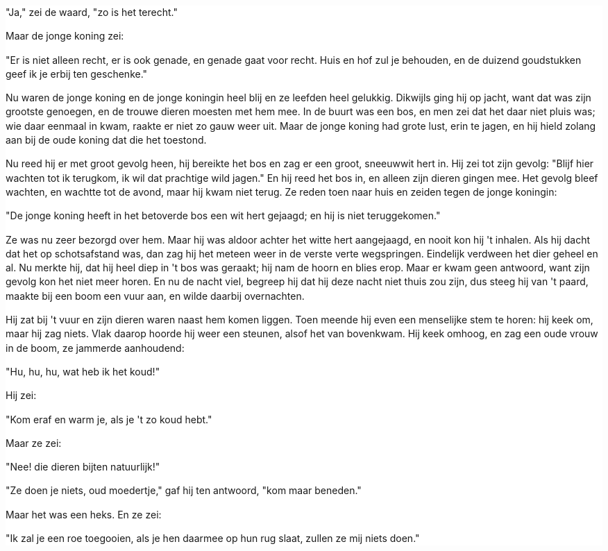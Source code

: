"Ja," zei de waard, "zo is het terecht."

Maar de jonge koning zei:

"Er is niet alleen recht, er is ook genade, en genade gaat voor recht.
Huis en hof zul je behouden, en de duizend goudstukken geef ik je erbij
ten geschenke."

Nu waren de jonge koning en de jonge koningin heel blij en ze leefden
heel gelukkig. Dikwijls ging hij op jacht, want dat was zijn grootste
genoegen, en de trouwe dieren moesten met hem mee. In de buurt was een
bos, en men zei dat het daar niet pluis was; wie daar eenmaal in kwam,
raakte er niet zo gauw weer uit. Maar de jonge koning had grote lust,
erin te jagen, en hij hield zolang aan bij de oude koning dat die het
toestond.

Nu reed hij er met groot gevolg heen, hij bereikte het bos en zag er een
groot, sneeuwwit hert in. Hij zei tot zijn gevolg: "Blijf hier wachten
tot ik terugkom, ik wil dat prachtige wild jagen." En hij reed het bos
in, en alleen zijn dieren gingen mee. Het gevolg bleef wachten, en
wachtte tot de avond, maar hij kwam niet terug. Ze reden toen naar huis
en zeiden tegen de jonge koningin:

"De jonge koning heeft in het betoverde bos een wit hert gejaagd; en
hij is niet teruggekomen."

Ze was nu zeer bezorgd over hem. Maar hij was aldoor achter het witte
hert aangejaagd, en nooit kon hij 't inhalen. Als hij dacht dat het op
schotsafstand was, dan zag hij het meteen weer in de verste verte
wegspringen. Eindelijk verdween het dier geheel en al. Nu merkte hij,
dat hij heel diep in 't bos was geraakt; hij nam de hoorn en blies
erop. Maar er kwam geen antwoord, want zijn gevolg kon het niet meer
horen. En nu de nacht viel, begreep hij dat hij deze nacht niet thuis
zou zijn, dus steeg hij van 't paard, maakte bij een boom een vuur aan,
en wilde daarbij overnachten.

Hij zat bij 't vuur en zijn dieren waren naast hem komen liggen. Toen
meende hij even een menselijke stem te horen: hij keek om, maar hij zag
niets. Vlak daarop hoorde hij weer een steunen, alsof het van bovenkwam.
Hij keek omhoog, en zag een oude vrouw in de boom, ze jammerde
aanhoudend:

"Hu, hu, hu, wat heb ik het koud!"

Hij zei:

"Kom eraf en warm je, als je 't zo koud hebt."

Maar ze zei:

"Nee! die dieren bijten natuurlijk!"

"Ze doen je niets, oud moedertje," gaf hij ten antwoord, "kom maar
beneden."

Maar het was een heks. En ze zei:

"Ik zal je een roe toegooien, als je hen daarmee op hun rug slaat,
zullen ze mij niets doen."

